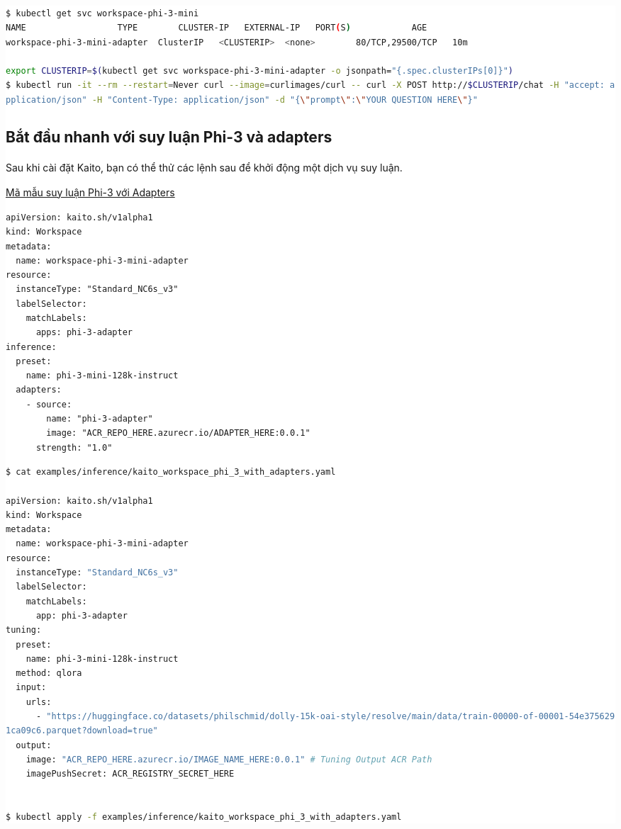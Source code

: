 ```sh
$ kubectl get svc workspace-phi-3-mini
NAME                  TYPE        CLUSTER-IP   EXTERNAL-IP   PORT(S)            AGE
workspace-phi-3-mini-adapter  ClusterIP   <CLUSTERIP>  <none>        80/TCP,29500/TCP   10m

export CLUSTERIP=$(kubectl get svc workspace-phi-3-mini-adapter -o jsonpath="{.spec.clusterIPs[0]}") 
$ kubectl run -it --rm --restart=Never curl --image=curlimages/curl -- curl -X POST http://$CLUSTERIP/chat -H "accept: application/json" -H "Content-Type: application/json" -d "{\"prompt\":\"YOUR QUESTION HERE\"}"
```

## Bắt đầu nhanh với suy luận Phi-3 và adapters

Sau khi cài đặt Kaito, bạn có thể thử các lệnh sau để khởi động một dịch vụ suy luận.

[Mã mẫu suy luận Phi-3 với Adapters](https://github.com/Azure/kaito/blob/main/examples/inference/kaito_workspace_phi_3_with_adapters.yaml)

```
apiVersion: kaito.sh/v1alpha1
kind: Workspace
metadata:
  name: workspace-phi-3-mini-adapter
resource:
  instanceType: "Standard_NC6s_v3"
  labelSelector:
    matchLabels:
      apps: phi-3-adapter
inference:
  preset:
    name: phi-3-mini-128k-instruct
  adapters:
    - source:
        name: "phi-3-adapter"
        image: "ACR_REPO_HERE.azurecr.io/ADAPTER_HERE:0.0.1"
      strength: "1.0"
```

```sh
$ cat examples/inference/kaito_workspace_phi_3_with_adapters.yaml

apiVersion: kaito.sh/v1alpha1
kind: Workspace
metadata:
  name: workspace-phi-3-mini-adapter
resource:
  instanceType: "Standard_NC6s_v3"
  labelSelector:
    matchLabels:
      app: phi-3-adapter
tuning:
  preset:
    name: phi-3-mini-128k-instruct
  method: qlora
  input:
    urls:
      - "https://huggingface.co/datasets/philschmid/dolly-15k-oai-style/resolve/main/data/train-00000-of-00001-54e3756291ca09c6.parquet?download=true"
  output:
    image: "ACR_REPO_HERE.azurecr.io/IMAGE_NAME_HERE:0.0.1" # Tuning Output ACR Path
    imagePushSecret: ACR_REGISTRY_SECRET_HERE
    

$ kubectl apply -f examples/inference/kaito_workspace_phi_3_with_adapters.yaml
```